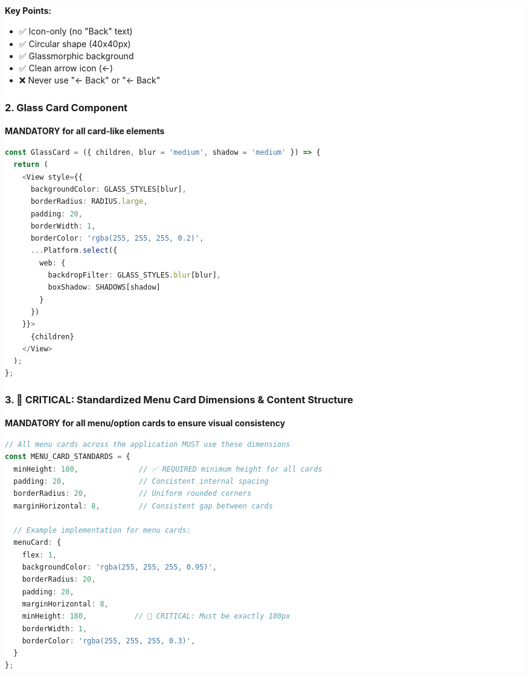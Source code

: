 **Key Points:**
- ✅ Icon-only (no "Back" text)
- ✅ Circular shape (40x40px)
- ✅ Glassmorphic background
- ✅ Clean arrow icon (←)
- ❌ Never use "← Back" or "<- Back"

### 2. **Glass Card Component**
**MANDATORY for all card-like elements**

```typescript
const GlassCard = ({ children, blur = 'medium', shadow = 'medium' }) => {
  return (
    <View style={{
      backgroundColor: GLASS_STYLES[blur],
      borderRadius: RADIUS.large,
      padding: 20,
      borderWidth: 1,
      borderColor: 'rgba(255, 255, 255, 0.2)',
      ...Platform.select({
        web: {
          backdropFilter: GLASS_STYLES.blur[blur],
          boxShadow: SHADOWS[shadow]
        }
      })
    }}>
      {children}
    </View>
  );
};
```

### 3. **🔴 CRITICAL: Standardized Menu Card Dimensions & Content Structure**
**MANDATORY for all menu/option cards to ensure visual consistency**

```typescript
// All menu cards across the application MUST use these dimensions
const MENU_CARD_STANDARDS = {
  minHeight: 180,              // ✅ REQUIRED minimum height for all cards
  padding: 20,                 // Consistent internal spacing
  borderRadius: 20,            // Uniform rounded corners
  marginHorizontal: 8,         // Consistent gap between cards

  // Example implementation for menu cards:
  menuCard: {
    flex: 1,
    backgroundColor: 'rgba(255, 255, 255, 0.95)',
    borderRadius: 20,
    padding: 20,
    marginHorizontal: 8,
    minHeight: 180,           // 🔴 CRITICAL: Must be exactly 180px
    borderWidth: 1,
    borderColor: 'rgba(255, 255, 255, 0.3)',
  }
};
```
